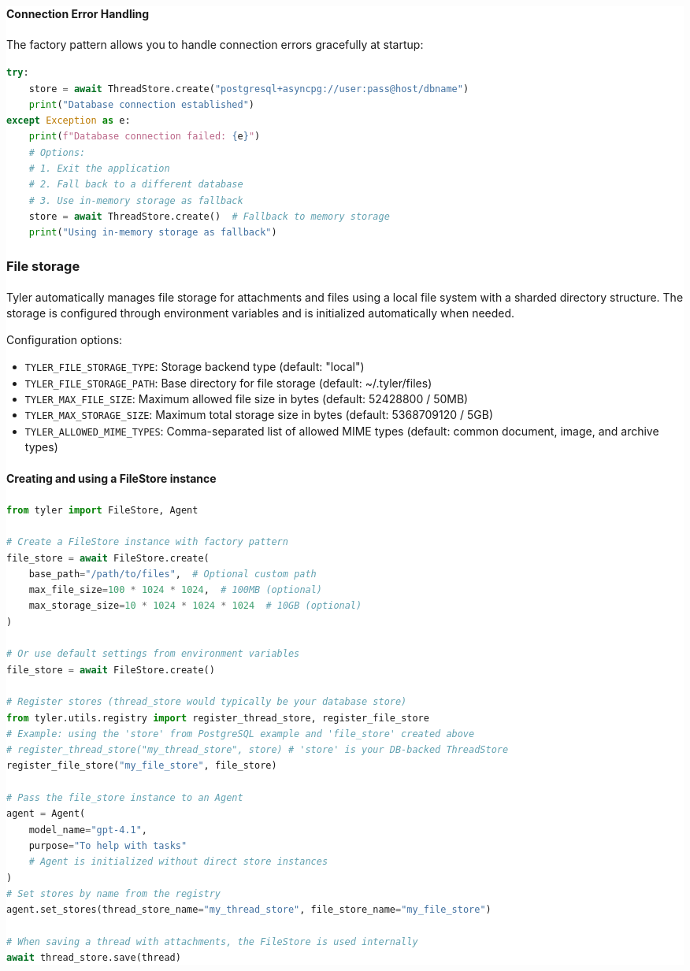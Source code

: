 #### Connection Error Handling

The factory pattern allows you to handle connection errors gracefully at startup:

```python
try:
    store = await ThreadStore.create("postgresql+asyncpg://user:pass@host/dbname")
    print("Database connection established")
except Exception as e:
    print(f"Database connection failed: {e}")
    # Options:
    # 1. Exit the application
    # 2. Fall back to a different database
    # 3. Use in-memory storage as fallback
    store = await ThreadStore.create()  # Fallback to memory storage
    print("Using in-memory storage as fallback")
```

### File storage

Tyler automatically manages file storage for attachments and files using a local file system with a sharded directory structure. The storage is configured through environment variables and is initialized automatically when needed.

Configuration options:
- `TYLER_FILE_STORAGE_TYPE`: Storage backend type (default: "local")
- `TYLER_FILE_STORAGE_PATH`: Base directory for file storage (default: ~/.tyler/files)
- `TYLER_MAX_FILE_SIZE`: Maximum allowed file size in bytes (default: 52428800 / 50MB)
- `TYLER_MAX_STORAGE_SIZE`: Maximum total storage size in bytes (default: 5368709120 / 5GB)
- `TYLER_ALLOWED_MIME_TYPES`: Comma-separated list of allowed MIME types (default: common document, image, and archive types)

#### Creating and using a FileStore instance

```python
from tyler import FileStore, Agent

# Create a FileStore instance with factory pattern
file_store = await FileStore.create(
    base_path="/path/to/files",  # Optional custom path
    max_file_size=100 * 1024 * 1024,  # 100MB (optional)
    max_storage_size=10 * 1024 * 1024 * 1024  # 10GB (optional)
)

# Or use default settings from environment variables
file_store = await FileStore.create()

# Register stores (thread_store would typically be your database store)
from tyler.utils.registry import register_thread_store, register_file_store
# Example: using the 'store' from PostgreSQL example and 'file_store' created above
# register_thread_store("my_thread_store", store) # 'store' is your DB-backed ThreadStore
register_file_store("my_file_store", file_store)

# Pass the file_store instance to an Agent
agent = Agent(
    model_name="gpt-4.1",
    purpose="To help with tasks"
    # Agent is initialized without direct store instances
)
# Set stores by name from the registry
agent.set_stores(thread_store_name="my_thread_store", file_store_name="my_file_store")

# When saving a thread with attachments, the FileStore is used internally
await thread_store.save(thread)
```
